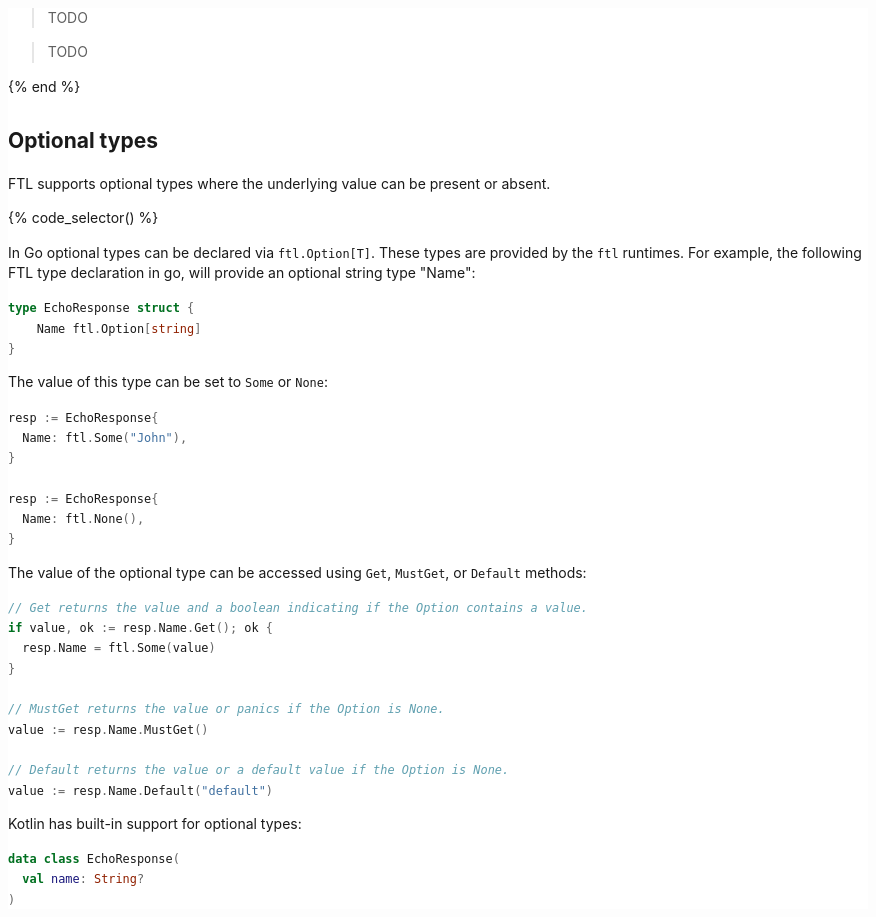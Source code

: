 

> TODO



> TODO

{% end %}


## Optional types

FTL supports optional types where the underlying value can be present or absent.

{% code_selector() %}



In Go optional types can be declared via `ftl.Option[T]`. These types are provided by the `ftl` runtimes. For example,
the following FTL type declaration in go, will provide an optional string type "Name":

```go
type EchoResponse struct {
	Name ftl.Option[string]
}
```

The value of this type can be set to `Some` or `None`:

```go
resp := EchoResponse{
  Name: ftl.Some("John"),
}

resp := EchoResponse{
  Name: ftl.None(),
}
```

The value of the optional type can be accessed using `Get`, `MustGet`, or `Default` methods:

```go
// Get returns the value and a boolean indicating if the Option contains a value.
if value, ok := resp.Name.Get(); ok {
  resp.Name = ftl.Some(value)
}

// MustGet returns the value or panics if the Option is None.
value := resp.Name.MustGet()

// Default returns the value or a default value if the Option is None.
value := resp.Name.Default("default")
```



Kotlin has built-in support for optional types:

```kotlin
data class EchoResponse(
  val name: String?
)
```
